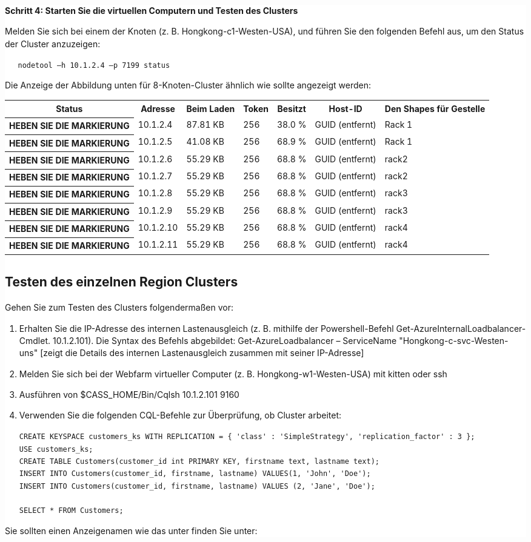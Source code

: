 **Schritt 4: Starten Sie die virtuellen Computern und Testen des Clusters**

Melden Sie sich bei einem der Knoten (z. B. Hongkong-c1-Westen-USA), und führen Sie den folgenden Befehl aus, um den Status der Cluster anzuzeigen:

       nodetool –h 10.1.2.4 –p 7199 status

Die Anzeige der Abbildung unten für 8-Knoten-Cluster ähnlich wie sollte angezeigt werden:

<table>
<tr><th>Status</th><th>Adresse  </th><th>Beim Laden   </th><th>Token </th><th>Besitzt </th><th>Host-ID  </th><th>Den Shapes für Gestelle</th></tr>
<tr><th>HEBEN SIE DIE MARKIERUNG  </td><td>10.1.2.4   </td><td>87.81 KB   </td><td>256    </td><td>38.0 %  </td><td>GUID (entfernt)</td><td>Rack 1</td></tr>
<tr><th>HEBEN SIE DIE MARKIERUNG  </td><td>10.1.2.5   </td><td>41.08 KB   </td><td>256    </td><td>68.9 %  </td><td>GUID (entfernt)</td><td>Rack 1</td></tr>
<tr><th>HEBEN SIE DIE MARKIERUNG  </td><td>10.1.2.6   </td><td>55.29 KB   </td><td>256    </td><td>68.8 %  </td><td>GUID (entfernt)</td><td>rack2</td></tr>
<tr><th>HEBEN SIE DIE MARKIERUNG  </td><td>10.1.2.7   </td><td>55.29 KB   </td><td>256    </td><td>68.8 %  </td><td>GUID (entfernt)</td><td>rack2</td></tr>
<tr><th>HEBEN SIE DIE MARKIERUNG  </td><td>10.1.2.8   </td><td>55.29 KB   </td><td>256    </td><td>68.8 %  </td><td>GUID (entfernt)</td><td>rack3</td></tr>
<tr><th>HEBEN SIE DIE MARKIERUNG  </td><td>10.1.2.9   </td><td>55.29 KB   </td><td>256    </td><td>68.8 %  </td><td>GUID (entfernt)</td><td>rack3</td></tr>
<tr><th>HEBEN SIE DIE MARKIERUNG  </td><td>10.1.2.10  </td><td>55.29 KB   </td><td>256    </td><td>68.8 %  </td><td>GUID (entfernt)</td><td>rack4</td></tr>
<tr><th>HEBEN SIE DIE MARKIERUNG  </td><td>10.1.2.11  </td><td>55.29 KB   </td><td>256    </td><td>68.8 %  </td><td>GUID (entfernt)</td><td>rack4</td></tr>
</table>

## <a name="test-the-single-region-cluster"></a>Testen des einzelnen Region Clusters
Gehen Sie zum Testen des Clusters folgendermaßen vor:

1.    Erhalten Sie die IP-Adresse des internen Lastenausgleich (z. B. mithilfe der Powershell-Befehl Get-AzureInternalLoadbalancer-Cmdlet.  10.1.2.101). Die Syntax des Befehls abgebildet: Get-AzureLoadbalancer – ServiceName "Hongkong-c-svc-Westen-uns" [zeigt die Details des internen Lastenausgleich zusammen mit seiner IP-Adresse]
2.  Melden Sie sich bei der Webfarm virtueller Computer (z. B. Hongkong-w1-Westen-USA) mit kitten oder ssh
3.  Ausführen von $CASS_HOME/Bin/Cqlsh 10.1.2.101 9160
4.  Verwenden Sie die folgenden CQL-Befehle zur Überprüfung, ob Cluster arbeitet:

        CREATE KEYSPACE customers_ks WITH REPLICATION = { 'class' : 'SimpleStrategy', 'replication_factor' : 3 };
        USE customers_ks;
        CREATE TABLE Customers(customer_id int PRIMARY KEY, firstname text, lastname text);
        INSERT INTO Customers(customer_id, firstname, lastname) VALUES(1, 'John', 'Doe');
        INSERT INTO Customers(customer_id, firstname, lastname) VALUES (2, 'Jane', 'Doe');

        SELECT * FROM Customers;

Sie sollten einen Anzeigenamen wie das unter finden Sie unter:
